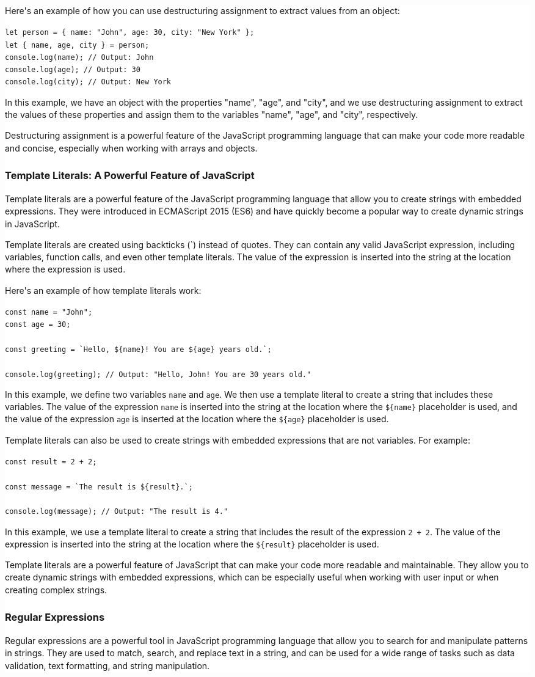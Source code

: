 Here's an example of how you can use destructuring assignment to extract values from an object:
```
let person = { name: "John", age: 30, city: "New York" };
let { name, age, city } = person;
console.log(name); // Output: John
console.log(age); // Output: 30
console.log(city); // Output: New York
```
In this example, we have an object with the properties "name", "age", and "city", and we use destructuring assignment to extract the values of these properties and assign them to the variables "name", "age", and "city", respectively.

Destructuring assignment is a powerful feature of the JavaScript programming language that can make your code more readable and concise, especially when working with arrays and objects.
### Template Literals: A Powerful Feature of JavaScript
Template literals are a powerful feature of the JavaScript programming language that allow you to create strings with embedded expressions. They were introduced in ECMAScript 2015 (ES6) and have quickly become a popular way to create dynamic strings in JavaScript.

Template literals are created using backticks (`) instead of quotes. They can contain any valid JavaScript expression, including variables, function calls, and even other template literals. The value of the expression is inserted into the string at the location where the expression is used.

Here's an example of how template literals work:
```
const name = "John";
const age = 30;

const greeting = `Hello, ${name}! You are ${age} years old.`;

console.log(greeting); // Output: "Hello, John! You are 30 years old."
```
In this example, we define two variables `name` and `age`. We then use a template literal to create a string that includes these variables. The value of the expression `name` is inserted into the string at the location where the `${name}` placeholder is used, and the value of the expression `age` is inserted at the location where the `${age}` placeholder is used.

Template literals can also be used to create strings with embedded expressions that are not variables. For example:
```
const result = 2 + 2;

const message = `The result is ${result}.`;

console.log(message); // Output: "The result is 4."
```
In this example, we use a template literal to create a string that includes the result of the expression `2 + 2`. The value of the expression is inserted into the string at the location where the `${result}` placeholder is used.

Template literals are a powerful feature of JavaScript that can make your code more readable and maintainable. They allow you to create dynamic strings with embedded expressions, which can be especially useful when working with user input or when creating complex strings.
### Regular Expressions
Regular expressions are a powerful tool in JavaScript programming language that allow you to search for and manipulate patterns in strings. They are used to match, search, and replace text in a string, and can be used for a wide range of tasks such as data validation, text formatting, and string manipulation.
